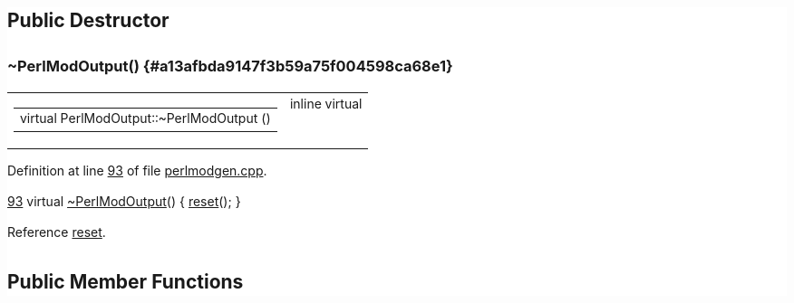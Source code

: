 </div>

<div class="doxySectionDef">

## Public Destructor

### ~PerlModOutput() {#a13afbda9147f3b59a75f004598ca68e1}

<div class="doxyMemberItem">
<div class="doxyMemberProto">
<table class="doxyMemberLabels">
<tr class="doxyMemberLabels">
<td class="doxyMemberLabelsLeft">
<table class="doxyMemberName">
<tr>
<td class="doxyMemberName">virtual PerlModOutput::~PerlModOutput ()</td>
</tr>
</table>
</td>
<td class="doxyMemberLabelsRight">
<span class="doxyMemberLabels">
<span class="doxyMemberLabel inline">inline</span>
<span class="doxyMemberLabel virtual">virtual</span>
</span>
</td>
</tr>
</table>
</div>
<div class="doxyMemberDoc">


<p>Definition at line <a href="/web-doxygen/docs/api/files/src/perlmodgen-cpp/#l00093">93</a> of file <a href="/web-doxygen/docs/api/files/src/perlmodgen-cpp">perlmodgen.cpp</a>.</p>

<div class="doxyProgramListing">

<div class="doxyCodeLine"><span class="doxyLineNumber"><a href="#a13afbda9147f3b59a75f004598ca68e1">93</a></span><span class="doxyLineContent"><span class="doxyHighlight">  </span><span class="doxyHighlightKeyword">virtual</span><span class="doxyHighlight"> <a href="#a13afbda9147f3b59a75f004598ca68e1">~PerlModOutput</a>() { <a href="#acbcd568916e2d4b6e30c2f6647af16ca">reset</a>(); }</span></span></div>

</div>


Reference <a href="#acbcd568916e2d4b6e30c2f6647af16ca">reset</a>.
</div>
</div>

</div>

<div class="doxySectionDef">

## Public Member Functions
